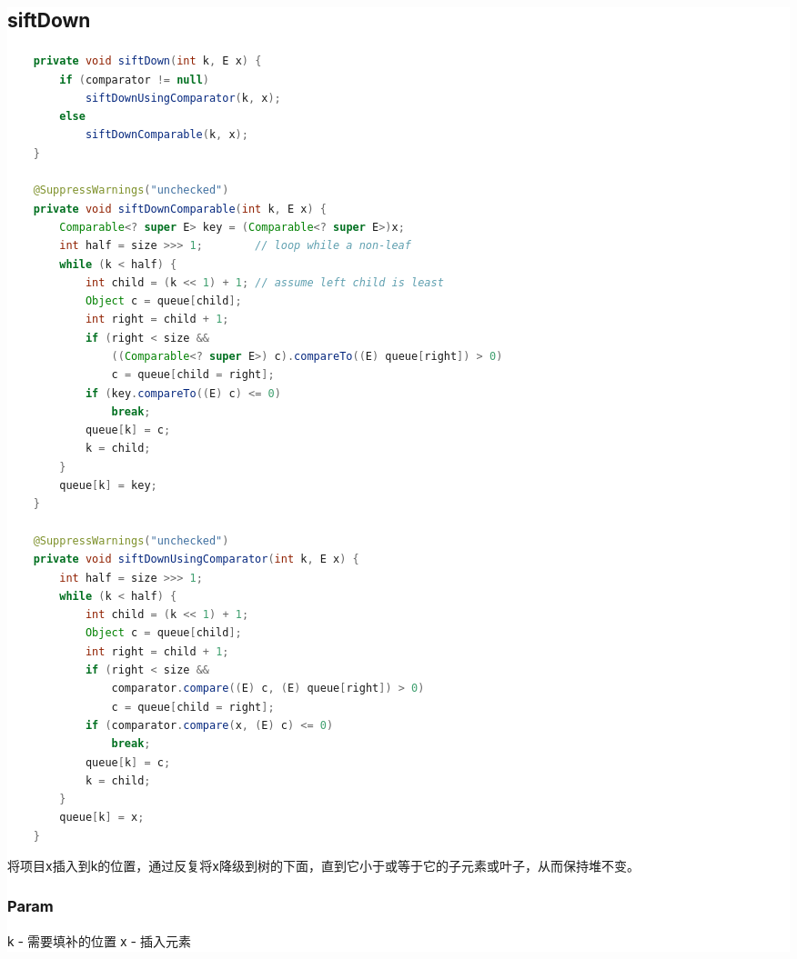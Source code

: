 





## siftDown
```java
    private void siftDown(int k, E x) {
        if (comparator != null)
            siftDownUsingComparator(k, x);
        else
            siftDownComparable(k, x);
    }
    
    @SuppressWarnings("unchecked")
    private void siftDownComparable(int k, E x) {
        Comparable<? super E> key = (Comparable<? super E>)x;
        int half = size >>> 1;        // loop while a non-leaf
        while (k < half) {
            int child = (k << 1) + 1; // assume left child is least
            Object c = queue[child];
            int right = child + 1;
            if (right < size &&
                ((Comparable<? super E>) c).compareTo((E) queue[right]) > 0)
                c = queue[child = right];
            if (key.compareTo((E) c) <= 0)
                break;
            queue[k] = c;
            k = child;
        }
        queue[k] = key;
    }

    @SuppressWarnings("unchecked")
    private void siftDownUsingComparator(int k, E x) {
        int half = size >>> 1;
        while (k < half) {
            int child = (k << 1) + 1;
            Object c = queue[child];
            int right = child + 1;
            if (right < size &&
                comparator.compare((E) c, (E) queue[right]) > 0)
                c = queue[child = right];
            if (comparator.compare(x, (E) c) <= 0)
                break;
            queue[k] = c;
            k = child;
        }
        queue[k] = x;
    }

```
将项目x插入到k的位置，通过反复将x降级到树的下面，直到它小于或等于它的子元素或叶子，从而保持堆不变。
### Param
k - 需要填补的位置
x - 插入元素

